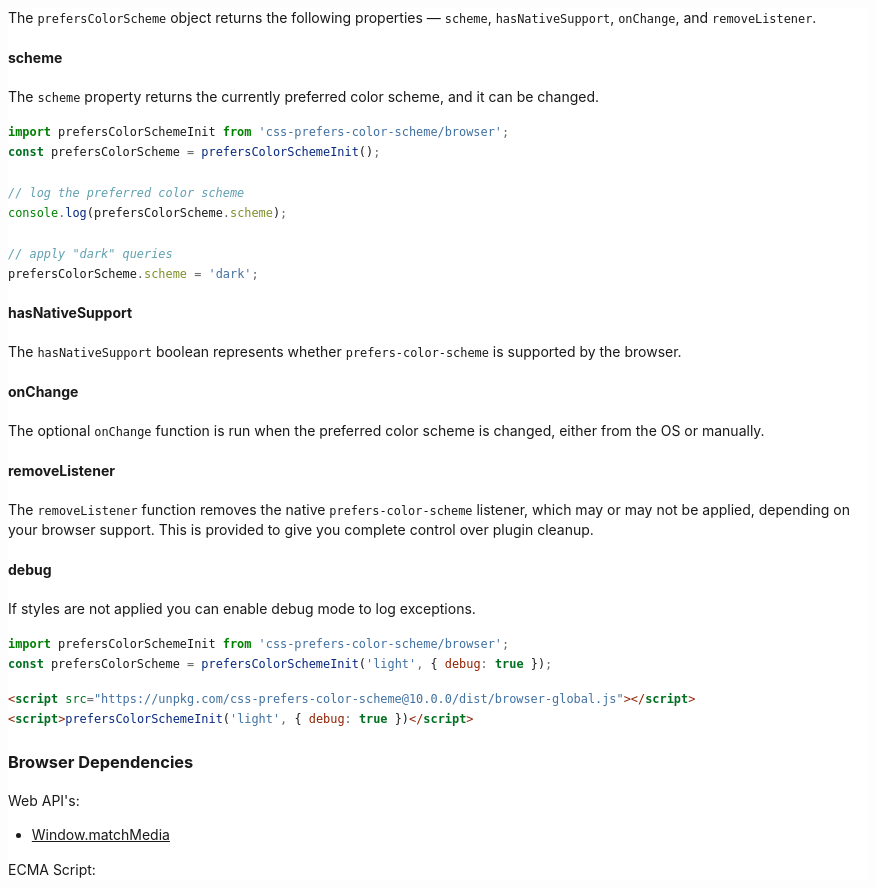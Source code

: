 The `prefersColorScheme` object returns the following properties — `scheme`,
`hasNativeSupport`, `onChange`, and `removeListener`.

#### scheme

The `scheme` property returns the currently preferred color scheme, and it can
be changed.

```js
import prefersColorSchemeInit from 'css-prefers-color-scheme/browser';
const prefersColorScheme = prefersColorSchemeInit();

// log the preferred color scheme
console.log(prefersColorScheme.scheme);

// apply "dark" queries
prefersColorScheme.scheme = 'dark';
```

#### hasNativeSupport

The `hasNativeSupport` boolean represents whether `prefers-color-scheme` is
supported by the browser.

#### onChange

The optional `onChange` function is run when the preferred color scheme is
changed, either from the OS or manually.

#### removeListener

The `removeListener` function removes the native `prefers-color-scheme`
listener, which may or may not be applied, depending on your browser support.
This is provided to give you complete control over plugin cleanup.

#### debug

If styles are not applied you can enable debug mode to log exceptions.

```js
import prefersColorSchemeInit from 'css-prefers-color-scheme/browser';
const prefersColorScheme = prefersColorSchemeInit('light', { debug: true });
```

```html
<script src="https://unpkg.com/css-prefers-color-scheme@10.0.0/dist/browser-global.js"></script>
<script>prefersColorSchemeInit('light', { debug: true })</script>
```


### Browser Dependencies

Web API's:

- [Window.matchMedia](https://developer.mozilla.org/en-US/docs/Web/API/Window/matchMedia)

ECMA Script:
